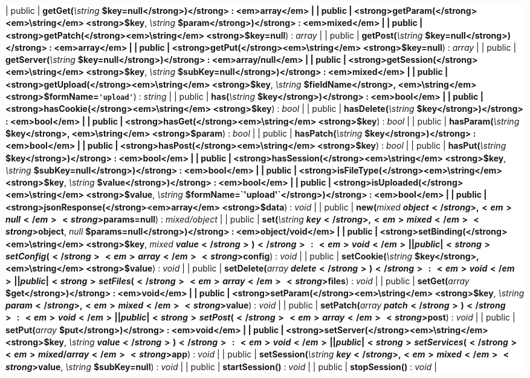 | public | <strong>getGet(</strong><em>\string</em> <strong>$key=null</strong>)</strong> : <em>array</em> |
| public | <strong>getParam(</strong><em>\string</em> <strong>$key</strong>, <em>\string</em> <strong>$param</strong>)</strong> : <em>mixed</em> |
| public | <strong>getPatch(</strong><em>\string</em> <strong>$key=null</strong>)</strong> : <em>array</em> |
| public | <strong>getPost(</strong><em>\string</em> <strong>$key=null</strong>)</strong> : <em>array</em> |
| public | <strong>getPut(</strong><em>\string</em> <strong>$key=null</strong>)</strong> : <em>array</em> |
| public | <strong>getServer(</strong><em>\string</em> <strong>$key=null</strong>)</strong> : <em>array/null</em> |
| public | <strong>getSession(</strong><em>\string</em> <strong>$key</strong>, <em>\string</em> <strong>$subKey=null</strong>)</strong> : <em>mixed</em> |
| public | <strong>getUpload(</strong><em>\string</em> <strong>$key</strong>, <em>\string</em> <strong>$fieldName</strong>, <em>\string</em> <strong>$formName=`'upload'`</strong>)</strong> : <em>string</em> |
| public | <strong>has(</strong><em>\string</em> <strong>$key</strong>)</strong> : <em>bool</em> |
| public | <strong>hasCookie(</strong><em>\string</em> <strong>$key</strong>)</strong> : <em>bool</em> |
| public | <strong>hasDelete(</strong><em>\string</em> <strong>$key</strong>)</strong> : <em>bool</em> |
| public | <strong>hasGet(</strong><em>\string</em> <strong>$key</strong>)</strong> : <em>bool</em> |
| public | <strong>hasParam(</strong><em>\string</em> <strong>$key</strong>, <em>\string</em> <strong>$param</strong>)</strong> : <em>bool</em> |
| public | <strong>hasPatch(</strong><em>\string</em> <strong>$key</strong>)</strong> : <em>bool</em> |
| public | <strong>hasPost(</strong><em>\string</em> <strong>$key</strong>)</strong> : <em>bool</em> |
| public | <strong>hasPut(</strong><em>\string</em> <strong>$key</strong>)</strong> : <em>bool</em> |
| public | <strong>hasSession(</strong><em>\string</em> <strong>$key</strong>, <em>\string</em> <strong>$subKey=null</strong>)</strong> : <em>bool</em> |
| public | <strong>isFileType(</strong><em>\string</em> <strong>$key</strong>, <em>\string</em> <strong>$value</strong>)</strong> : <em>bool</em> |
| public | <strong>isUploaded(</strong><em>\string</em> <strong>$value</strong>, <em>\string</em> <strong>$formName=`'upload'`</strong>)</strong> : <em>bool</em> |
| public | <strong>jsonResponse(</strong><em>array</em> <strong>$data</strong>)</strong> : <em>void</em> |
| public | <strong>new(</strong><em>mixed</em> <strong>$object</strong>, <em>null</em> <strong>$params=null</strong>)</strong> : <em>mixed/object</em> |
| public | <strong>set(</strong><em>\string</em> <strong>$key</strong>, <em>mixed</em> <strong>$object</strong>, <em>null</em> <strong>$params=null</strong>)</strong> : <em>object/void</em> |
| public | <strong>setBinding(</strong><em>\string</em> <strong>$key</strong>, <em>mixed</em> <strong>$value</strong>)</strong> : <em>void</em> |
| public | <strong>setConfig(</strong><em>array</em> <strong>$config</strong>)</strong> : <em>void</em> |
| public | <strong>setCookie(</strong><em>\string</em> <strong>$key</strong>, <em>\string</em> <strong>$value</strong>)</strong> : <em>void</em> |
| public | <strong>setDelete(</strong><em>array</em> <strong>$delete</strong>)</strong> : <em>void</em> |
| public | <strong>setFiles(</strong><em>array</em> <strong>$files</strong>)</strong> : <em>void</em> |
| public | <strong>setGet(</strong><em>array</em> <strong>$get</strong>)</strong> : <em>void</em> |
| public | <strong>setParam(</strong><em>\string</em> <strong>$key</strong>, <em>\string</em> <strong>$param</strong>, <em>mixed</em> <strong>$value</strong>)</strong> : <em>void</em> |
| public | <strong>setPatch(</strong><em>array</em> <strong>$patch</strong>)</strong> : <em>void</em> |
| public | <strong>setPost(</strong><em>array</em> <strong>$post</strong>)</strong> : <em>void</em> |
| public | <strong>setPut(</strong><em>array</em> <strong>$put</strong>)</strong> : <em>void</em> |
| public | <strong>setServer(</strong><em>\string</em> <strong>$key</strong>, <em>\string</em> <strong>$value</strong>)</strong> : <em>void</em> |
| public | <strong>setServices(</strong><em>mixed/array</em> <strong>$app</strong>)</strong> : <em>void</em> |
| public | <strong>setSession(</strong><em>\string</em> <strong>$key</strong>, <em>mixed</em> <strong>$value</strong>, <em>\string</em> <strong>$subKey=null</strong>)</strong> : <em>void</em> |
| public | <strong>startSession()</strong> : <em>void</em> |
| public | <strong>stopSession()</strong> : <em>void</em> |